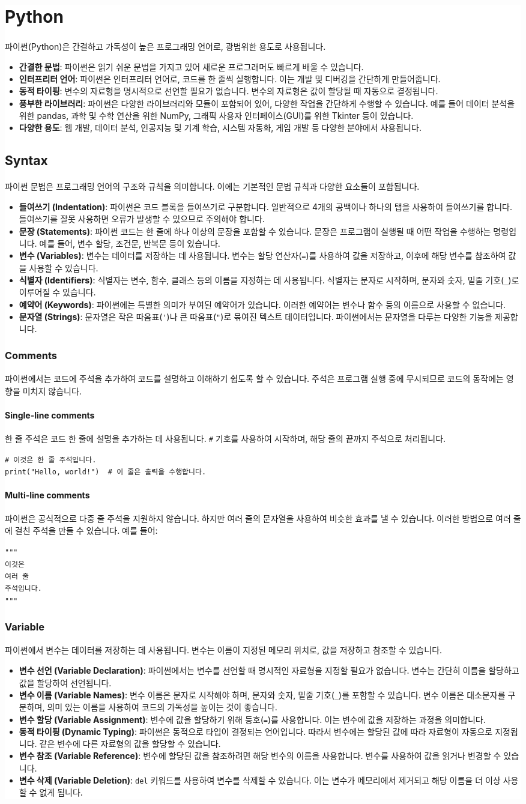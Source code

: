 # Python
파이썬(Python)은 간결하고 가독성이 높은 프로그래밍 언어로, 광범위한 용도로 사용됩니다.

- **간결한 문법**: 파이썬은 읽기 쉬운 문법을 가지고 있어 새로운 프로그래머도 빠르게 배울 수 있습니다.
- **인터프리터 언어**: 파이썬은 인터프리터 언어로, 코드를 한 줄씩 실행합니다. 이는 개발 및 디버깅을 간단하게 만들어줍니다.
- **동적 타이핑**: 변수의 자료형을 명시적으로 선언할 필요가 없습니다. 변수의 자료형은 값이 할당될 때 자동으로 결정됩니다.
- **풍부한 라이브러리**: 파이썬은 다양한 라이브러리와 모듈이 포함되어 있어, 다양한 작업을 간단하게 수행할 수 있습니다. 예를 들어 데이터 분석을 위한 pandas, 과학 및 수학 연산을 위한 NumPy, 그래픽 사용자 인터페이스(GUI)를 위한 Tkinter 등이 있습니다.
- **다양한 용도**: 웹 개발, 데이터 분석, 인공지능 및 기계 학습, 시스템 자동화, 게임 개발 등 다양한 분야에서 사용됩니다.

## Syntax
파이썬 문법은 프로그래밍 언어의 구조와 규칙을 의미합니다. 이에는 기본적인 문법 규칙과 다양한 요소들이 포함됩니다.

- **들여쓰기 (Indentation)**: 파이썬은 코드 블록을 들여쓰기로 구분합니다. 일반적으로 4개의 공백이나 하나의 탭을 사용하여 들여쓰기를 합니다. 들여쓰기를 잘못 사용하면 오류가 발생할 수 있으므로 주의해야 합니다.
- **문장 (Statements)**: 파이썬 코드는 한 줄에 하나 이상의 문장을 포함할 수 있습니다. 문장은 프로그램이 실행될 때 어떤 작업을 수행하는 명령입니다. 예를 들어, 변수 할당, 조건문, 반복문 등이 있습니다.
- **변수 (Variables)**: 변수는 데이터를 저장하는 데 사용됩니다. 변수는 할당 연산자(`=`)를 사용하여 값을 저장하고, 이후에 해당 변수를 참조하여 값을 사용할 수 있습니다.
- **식별자 (Identifiers)**: 식별자는 변수, 함수, 클래스 등의 이름을 지정하는 데 사용됩니다. 식별자는 문자로 시작하며, 문자와 숫자, 밑줄 기호(`_`)로 이루어질 수 있습니다.
- **예약어 (Keywords)**: 파이썬에는 특별한 의미가 부여된 예약어가 있습니다. 이러한 예약어는 변수나 함수 등의 이름으로 사용할 수 없습니다.
- **문자열 (Strings)**: 문자열은 작은 따옴표(`'`)나 큰 따옴표(`"`)로 묶여진 텍스트 데이터입니다. 파이썬에서는 문자열을 다루는 다양한 기능을 제공합니다.

### Comments
파이썬에서는 코드에 주석을 추가하여 코드를 설명하고 이해하기 쉽도록 할 수 있습니다. 주석은 프로그램 실행 중에 무시되므로 코드의 동작에는 영향을 미치지 않습니다.

#### Single-line comments
한 줄 주석은 코드 한 줄에 설명을 추가하는 데 사용됩니다. `#` 기호를 사용하여 시작하며, 해당 줄의 끝까지 주석으로 처리됩니다. 

```
# 이것은 한 줄 주석입니다.
print("Hello, world!")  # 이 줄은 출력을 수행합니다.
``` 

#### Multi-line comments
파이썬은 공식적으로 다중 줄 주석을 지원하지 않습니다. 하지만 여러 줄의 문자열을 사용하여 비슷한 효과를 낼 수 있습니다. 이러한 방법으로 여러 줄에 걸친 주석을 만들 수 있습니다. 예를 들어:

```
"""
이것은
여러 줄
주석입니다.
"""
```

### Variable
파이썬에서 변수는 데이터를 저장하는 데 사용됩니다. 변수는 이름이 지정된 메모리 위치로, 값을 저장하고 참조할 수 있습니다.

- **변수 선언 (Variable Declaration)**: 파이썬에서는 변수를 선언할 때 명시적인 자료형을 지정할 필요가 없습니다. 변수는 간단히 이름을 할당하고 값을 할당하여 선언됩니다.
- **변수 이름 (Variable Names)**: 변수 이름은 문자로 시작해야 하며, 문자와 숫자, 밑줄 기호(`_`)를 포함할 수 있습니다. 변수 이름은 대소문자를 구분하며, 의미 있는 이름을 사용하여 코드의 가독성을 높이는 것이 좋습니다.
- **변수 할당 (Variable Assignment)**: 변수에 값을 할당하기 위해 등호(`=`)를 사용합니다. 이는 변수에 값을 저장하는 과정을 의미합니다.
- **동적 타이핑 (Dynamic Typing)**: 파이썬은 동적으로 타입이 결정되는 언어입니다. 따라서 변수에는 할당된 값에 따라 자료형이 자동으로 지정됩니다. 같은 변수에 다른 자료형의 값을 할당할 수 있습니다.
- **변수 참조 (Variable Reference)**: 변수에 할당된 값을 참조하려면 해당 변수의 이름을 사용합니다. 변수를 사용하여 값을 읽거나 변경할 수 있습니다.
- **변수 삭제 (Variable Deletion)**: `del` 키워드를 사용하여 변수를 삭제할 수 있습니다. 이는 변수가 메모리에서 제거되고 해당 이름을 더 이상 사용할 수 없게 됩니다.
